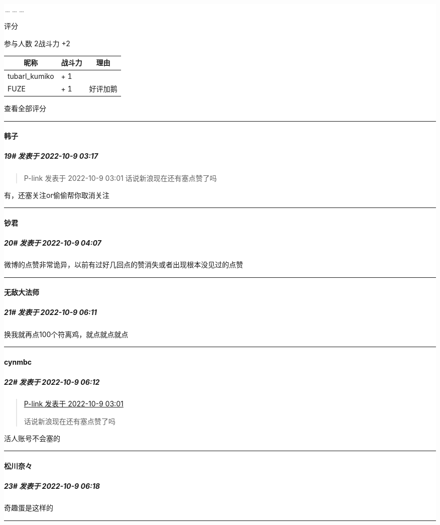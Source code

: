 ﹍﹍﹍

评分

 参与人数 2战斗力 +2

|昵称|战斗力|理由|
|----|---|---|
| tubarl_kumiko| + 1||
| FUZE| + 1|好评加鹅|

查看全部评分

*****

####  韩子  
##### 19#       发表于 2022-10-9 03:17

<blockquote>P-link 发表于 2022-10-9 03:01
话说新浪现在还有塞点赞了吗</blockquote>
有，还塞关注or偷偷帮你取消关注

*****

####  钞君  
##### 20#       发表于 2022-10-9 04:07

微博的点赞非常诡异，以前有过好几回点的赞消失或者出现根本没见过的点赞

*****

####  无敌大法师  
##### 21#       发表于 2022-10-9 06:11

换我就再点100个符离鸡，就点就点就点

*****

####  cynmbc  
##### 22#       发表于 2022-10-9 06:12

<blockquote><a href="httphttps://bbs.saraba1st.com/2b/forum.php?mod=redirect&amp;goto=findpost&amp;pid=57820708&amp;ptid=2098680" target="_blank">P-link 发表于 2022-10-9 03:01</a>

话说新浪现在还有塞点赞了吗</blockquote>
活人账号不会塞的

*****

####  松川奈々  
##### 23#       发表于 2022-10-9 06:18

奇趣蛋是这样的

*****
